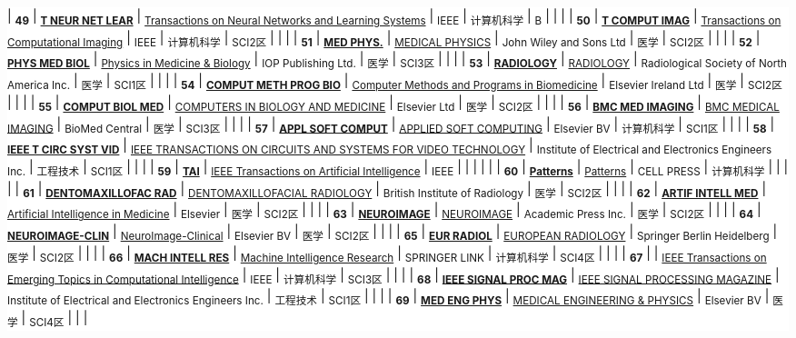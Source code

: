 | <sub>**49**</sub> | <sub>**[T NEUR NET LEAR](https://dblp.uni-trier.de/db/journals/tnn/index.html)**</sub> | <sub>[Transactions on Neural Networks and Learning Systems](http://cis.ieee.org/ieee-transactions-on-neural-networks-and-learning-systems.html)</sub> | <sub>IEEE</sub> | <sub>计算机科学</sub> | <sub>B</sub> | | |
| <sub>**50**</sub> | <sub>**[T COMPUT IMAG](https://ieeexplore.ieee.org/xpl/RecentIssue.jsp?punumber=6745852)**</sub> | <sub>[Transactions on Computational Imaging](https://ieeexplore.ieee.org/xpl/RecentIssue.jsp?punumber=6745852)</sub> | <sub>IEEE</sub> | <sub>计算机科学</sub> | <sub>SCI2区</sub> | | |
| <sub>**51**</sub> | <sub>**[MED PHYS.](http://online.medphys.org/)**</sub> | <sub>[MEDICAL PHYSICS](http://online.medphys.org/)</sub> | <sub>John Wiley and Sons Ltd</sub> | <sub>医学</sub> | <sub>SCI2区</sub> | | |
| <sub>**52**</sub> | <sub>**[PHYS MED BIOL](http://iopscience.iop.org/0031-9155/)**</sub> | <sub>[Physics in Medicine & Biology](http://iopscience.iop.org/0031-9155/)</sub> | <sub>IOP Publishing Ltd.</sub> | <sub>医学</sub> | <sub>SCI3区</sub> | | |
| <sub>**53**</sub> | <sub>**[RADIOLOGY](http://pubs.rsna.org/journal/radiology)**</sub> | <sub>[RADIOLOGY](http://pubs.rsna.org/journal/radiology)</sub> | <sub>Radiological Society of North America Inc.</sub> | <sub>医学</sub> | <sub>SCI1区</sub> | | |
| <sub>**54**</sub> | <sub>**[COMPUT METH PROG BIO](https://dblp.uni-trier.de/db/journals/cmpb/index.html)**</sub> | <sub>[Computer Methods and Programs in Biomedicine](http://www.journals.elsevier.com/computer-methods-and-programs-in-biomedicine/)</sub> | <sub>Elsevier Ireland Ltd</sub> | <sub>医学</sub> | <sub>SCI2区</sub> | | |
| <sub>**55**</sub> | <sub>**[COMPUT BIOL MED](https://dblp.uni-trier.de/db/journals/cbm/index.html)**</sub> | <sub>[COMPUTERS IN BIOLOGY AND MEDICINE](http://www.elsevier.com/wps/find/journaldescription.cws_home/351/description)</sub> | <sub>Elsevier Ltd</sub> | <sub>医学</sub> | <sub>SCI2区</sub> | | |
| <sub>**56**</sub> | <sub>**[BMC MED IMAGING](https://dblp.uni-trier.de/db/journals/bmcmi/index.html)**</sub> | <sub>[BMC MEDICAL IMAGING](https://www.springer.com/journal/12880)</sub> | <sub>BioMed Central</sub> | <sub>医学</sub> | <sub>SCI3区</sub> | | |
| <sub>**57**</sub> | <sub>**[APPL SOFT COMPUT](https://dblp.uni-trier.de/db/journals/asc/index.html)**</sub> | <sub>[APPLIED SOFT COMPUTING](http://www.elsevier.com/wps/find/journaldescription.cws_home/621920/description#description)</sub> | <sub>Elsevier BV</sub> | <sub>计算机科学</sub> | <sub>SCI1区</sub> | | |
| <sub>**58**</sub> | <sub>**[IEEE T CIRC SYST VID](https://dblp.uni-trier.de/db/journals/tcsv/index.html)**</sub> | <sub>[IEEE TRANSACTIONS ON CIRCUITS AND SYSTEMS FOR VIDEO TECHNOLOGY](	https://ieeexplore.ieee.org/xpl/RecentIssue.jsp?punumber=76)</sub> | <sub>Institute of Electrical and Electronics Engineers Inc.</sub> | <sub>工程技术</sub> | <sub>SCI1区</sub> | | |
| <sub>**59**</sub> | <sub>**[TAI](https://dblp.uni-trier.de/db/journals/tai/index.html)**</sub> | <sub>[IEEE Transactions on Artificial Intelligence](https://ieeexplore.ieee.org/xpl/RecentIssue.jsp?punumber=9078688)</sub> | <sub>IEEE</sub> | <sub></sub> | <sub></sub> | | |
| <sub>**60**</sub> | <sub>**[Patterns](https://dblp.uni-trier.de/db/journals/patterns/index.html)**</sub> | <sub>[Patterns](https://www.cell.com/patterns/home)</sub> | <sub>CELL PRESS</sub> | <sub>计算机科学</sub> | <sub></sub> | | |
| <sub>**61**</sub> | <sub>**[DENTOMAXILLOFAC RAD](	https://www.editorialmanager.com/DMFR)**</sub> | <sub>[DENTOMAXILLOFACIAL RADIOLOGY](http://www.birpublications.org/loi/dmfr)</sub> | <sub>British Institute of Radiology</sub> | <sub>医学</sub> | <sub>SCI2区</sub> | | |
| <sub>**62**</sub> | <sub>**[ARTIF INTELL MED](https://dblp.uni-trier.de/db/journals/artmed/index.html)**</sub> | <sub>[Artificial Intelligence in Medicine](http://www.journals.elsevier.com/artificial-intelligence-in-medicine/)</sub> | <sub>Elsevier</sub> | <sub>医学</sub> | <sub>SCI2区</sub> | | |
| <sub>**63**</sub> | <sub>**[NEUROIMAGE](https://dblp.uni-trier.de/db/journals/neuroimage/index.html)**</sub> | <sub>[NEUROIMAGE](	https://www.journals.elsevier.com/neuroimage)</sub> | <sub>Academic Press Inc.</sub> | <sub>医学</sub> | <sub>SCI2区</sub> | | |
| <sub>**64**</sub> | <sub>**[NEUROIMAGE-CLIN](	https://www.editorialmanager.com/YNICL)**</sub> | <sub>[NeuroImage-Clinical](	http://www.journals.elsevier.com/neuroimage-clinical)</sub> | <sub>Elsevier BV</sub> | <sub>医学</sub> | <sub>SCI2区</sub> | | |
| <sub>**65**</sub> | <sub>**[EUR RADIOL](https://www.editorialmanager.com/eura/)**</sub> | <sub>[EUROPEAN RADIOLOGY](https://www.springer.com/330)</sub> | <sub>Springer Berlin Heidelberg</sub> | <sub>医学</sub> | <sub>SCI2区</sub> | | |
| <sub>**66**</sub> | <sub>**[MACH INTELL RES](https://dblp.uni-trier.de/db/journals/ijautcomp/index.html)**</sub> | <sub>[Machine Intelligence Research]()</sub> | <sub>SPRINGER LINK</sub> | <sub>计算机科学</sub> | <sub>SCI4区</sub> | | |
| <sub>**67**</sub> | <sub>**[](https://dblp.uni-trier.de/db/journals/tetci/index.html)**</sub> | <sub>[IEEE Transactions on Emerging Topics in Computational Intelligence](https://www.letpub.com.cn/index.php?page=journalapp&view=detail&journalid=27116)</sub> | <sub>IEEE</sub> | <sub>计算机科学</sub> | <sub>SCI3区</sub> | | |
| <sub>**68**</sub> | <sub>**[IEEE SIGNAL PROC MAG](https://dblp.uni-trier.de/db/journals/spm/index.html)**</sub> | <sub>[IEEE SIGNAL PROCESSING MAGAZINE](https://www.letpub.com.cn/index.php?journalid=3354&page=journalapp&view=detail)</sub> | <sub>	Institute of Electrical and Electronics Engineers Inc.</sub> | <sub>工程技术</sub> | <sub>SCI1区</sub> | | |
| <sub>**69**</sub> | <sub>**[MED ENG PHYS](https://letpub.com.cn/index.php?page=journalapp&view=detail&journalid=5787)**</sub> | <sub>[MEDICAL ENGINEERING & PHYSICS](https://letpub.com.cn/index.php?page=journalapp&view=detail&journalid=5787)</sub> | <sub>Elsevier BV</sub> | <sub>医学</sub> | <sub>SCI4区</sub> | | |